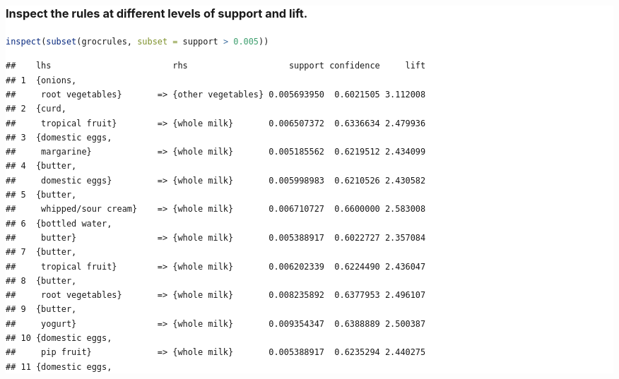 ### Inspect the rules at different levels of support and lift.

``` r
inspect(subset(grocrules, subset = support > 0.005))
```

    ##    lhs                        rhs                    support confidence     lift
    ## 1  {onions,                                                                     
    ##     root vegetables}       => {other vegetables} 0.005693950  0.6021505 3.112008
    ## 2  {curd,                                                                       
    ##     tropical fruit}        => {whole milk}       0.006507372  0.6336634 2.479936
    ## 3  {domestic eggs,                                                              
    ##     margarine}             => {whole milk}       0.005185562  0.6219512 2.434099
    ## 4  {butter,                                                                     
    ##     domestic eggs}         => {whole milk}       0.005998983  0.6210526 2.430582
    ## 5  {butter,                                                                     
    ##     whipped/sour cream}    => {whole milk}       0.006710727  0.6600000 2.583008
    ## 6  {bottled water,                                                              
    ##     butter}                => {whole milk}       0.005388917  0.6022727 2.357084
    ## 7  {butter,                                                                     
    ##     tropical fruit}        => {whole milk}       0.006202339  0.6224490 2.436047
    ## 8  {butter,                                                                     
    ##     root vegetables}       => {whole milk}       0.008235892  0.6377953 2.496107
    ## 9  {butter,                                                                     
    ##     yogurt}                => {whole milk}       0.009354347  0.6388889 2.500387
    ## 10 {domestic eggs,                                                              
    ##     pip fruit}             => {whole milk}       0.005388917  0.6235294 2.440275
    ## 11 {domestic eggs,                                                              